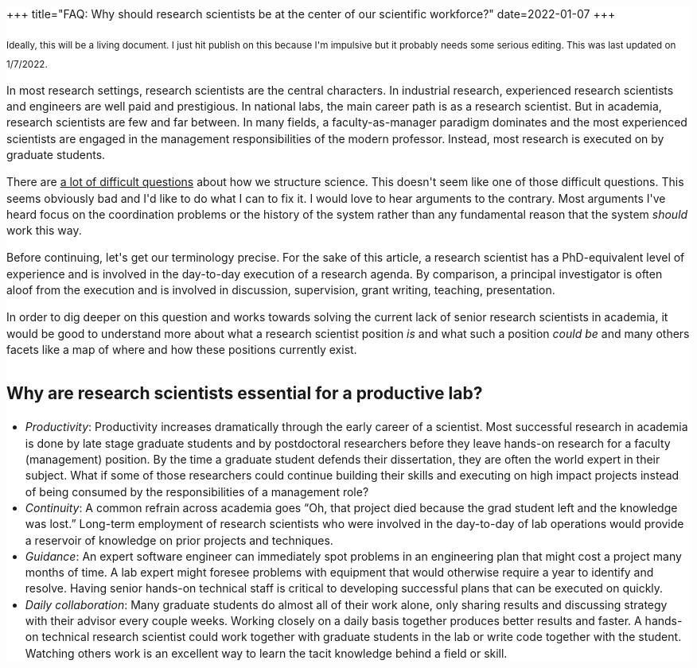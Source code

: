 
+++
title="FAQ: Why should research scientists be at the center of our scientific workforce?"
date=2022-01-07
+++

<sub>Ideally, this will be a living document. I just hit publish on this because I'm impulsive but it probably needs some serious editing. This was last updated on 1/7/2022.</sub>

In most research settings, research scientists are the central characters. In industrial research, experienced research scientists and engineers are well paid and prestigious. In national labs, the main career path is as a research scientist. But in academia, research scientists are few and far between. In many fields, a faculty-as-manager paradigm dominates and the most experienced scientists are engaged in the management responsibilities of the modern professor. Instead, most research is executed on by graduate students. 

There are [a lot of difficult questions](https://www.worksinprogress.co/issue/we-dont-know-how-to-fix-science/) about how we structure science. This doesn't seem like one of those difficult questions. This seems obviously bad and I'd like to do what I can to fix it. I would love to hear arguments to the contrary. Most arguments I've heard focus on the coordination problems or the history of the system rather than any fundamental reason that the system *should* work this way.

Before continuing, let's get our terminology precise. For the sake of this article, a research scientist has a PhD-equivalent level of experience and is involved in the day-to-day execution of a research agenda. By comparison, a principal investigator is often aloof from the execution and is involved in discussion, supervision, grant writing, teaching, presentation. 

In order to dig deeper on this question and works towards solving the current lack of senior research scientists in academia, it would be good to understand more about what a research scientist position *is* and what such a position *could be* and many others facets like a map of where and how these positions currently exist. 

## Why are research scientists essential for a productive lab?

* *Productivity*: Productivity increases dramatically through the early career of a scientist. Most successful research in academia is done by late stage graduate students and by postdoctoral researchers before they leave hands-on research for a faculty (management) position. By the time a graduate student defends their dissertation, they are often the world expert in their subject. What if some of those researchers could continue building their skills and executing on high impact projects instead of being consumed by the responsibilities of a management role?
* *Continuity*: A common refrain across academia goes “Oh, that project died because the grad student left and the knowledge was lost.” Long-term employment of research scientists who were involved in the day-to-day of lab operations would provide a reservoir of knowledge on prior projects and techniques.
* *Guidance*: An expert software engineer can immediately spot problems in an engineering plan that might cost a project many months of time. A lab expert might foresee problems with equipment that would otherwise require a year to identify and resolve. Having senior hands-on technical staff is critical to developing successful plans that can be executed on quickly.
* *Daily collaboration*: Many graduate students do almost all of their work alone, only sharing results and discussing strategy with their advisor every couple weeks. Working closely on a daily basis together produces better results and faster. A hands-on technical research scientist could work together with graduate students in the lab or write code together with the student. Watching others work is an excellent way to learn the tacit knowledge behind a field or skill.
